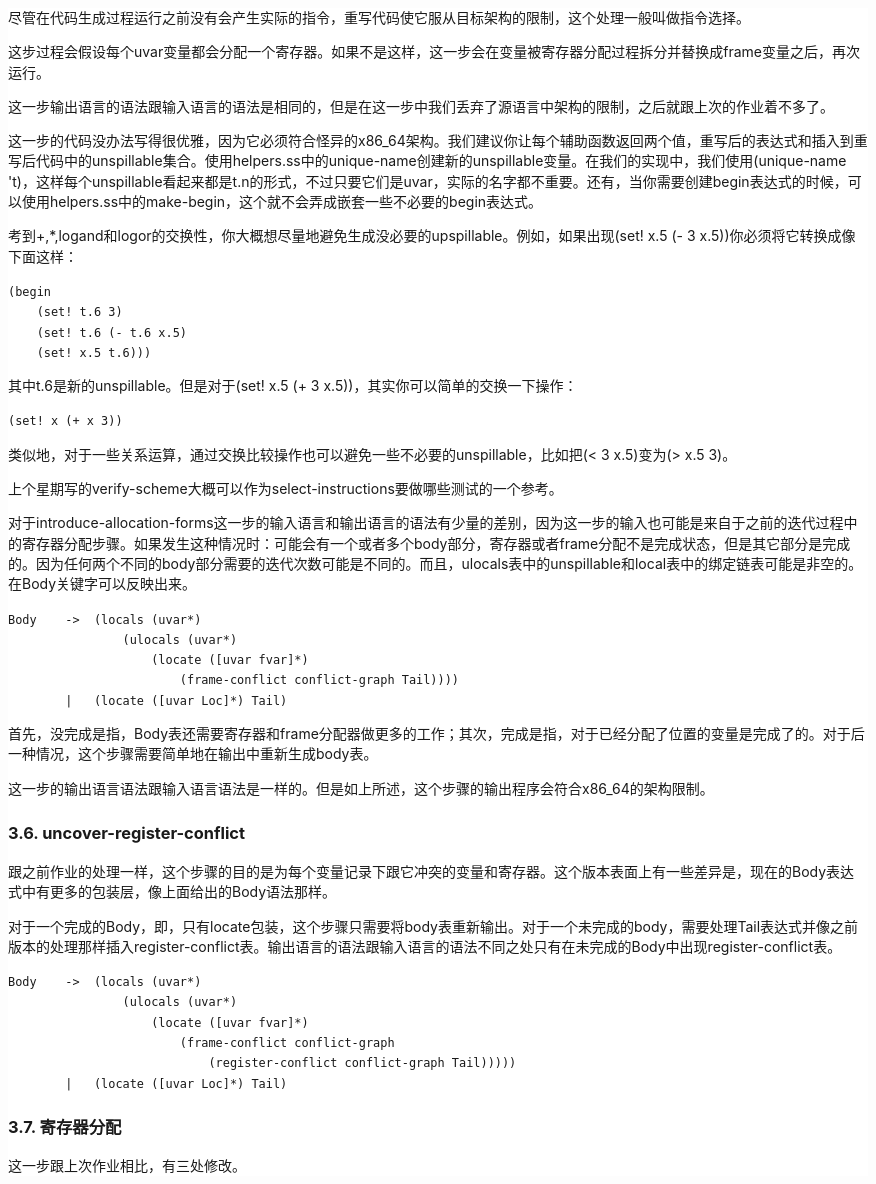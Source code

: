 尽管在代码生成过程运行之前没有会产生实际的指令，重写代码使它服从目标架构的限制，这个处理一般叫做指令选择。

这步过程会假设每个uvar变量都会分配一个寄存器。如果不是这样，这一步会在变量被寄存器分配过程拆分并替换成frame变量之后，再次运行。

这一步输出语言的语法跟输入语言的语法是相同的，但是在这一步中我们丢弃了源语言中架构的限制，之后就跟上次的作业着不多了。

这一步的代码没办法写得很优雅，因为它必须符合怪异的x86\_64架构。我们建议你让每个辅助函数返回两个值，重写后的表达式和插入到重写后代码中的unspillable集合。使用helpers.ss中的unique-name创建新的unspillable变量。在我们的实现中，我们使用(unique-name 't)，这样每个unspillable看起来都是t.n的形式，不过只要它们是uvar，实际的名字都不重要。还有，当你需要创建begin表达式的时候，可以使用helpers.ss中的make-begin，这个就不会弄成嵌套一些不必要的begin表达式。

考到+,*,logand和logor的交换性，你大概想尽量地避免生成没必要的upspillable。例如，如果出现(set! x.5 (- 3 x.5))你必须将它转换成像下面这样：

	(begin
		(set! t.6 3)
		(set! t.6 (- t.6 x.5)
		(set! x.5 t.6)))

其中t.6是新的unspillable。但是对于(set! x.5 (+ 3 x.5))，其实你可以简单的交换一下操作：

	(set! x (+ x 3))

类似地，对于一些关系运算，通过交换比较操作也可以避免一些不必要的unspillable，比如把(< 3 x.5)变为(> x.5 3)。

上个星期写的verify-scheme大概可以作为select-instructions要做哪些测试的一个参考。

对于introduce-allocation-forms这一步的输入语言和输出语言的语法有少量的差别，因为这一步的输入也可能是来自于之前的迭代过程中的寄存器分配步骤。如果发生这种情况时：可能会有一个或者多个body部分，寄存器或者frame分配不是完成状态，但是其它部分是完成的。因为任何两个不同的body部分需要的迭代次数可能是不同的。而且，ulocals表中的unspillable和local表中的绑定链表可能是非空的。在Body关键字可以反映出来。

	Body	->	(locals (uvar*)
					(ulocals (uvar*)
						(locate ([uvar fvar]*)
							(frame-conflict conflict-graph Tail))))
			|	(locate ([uvar Loc]*) Tail)

首先，没完成是指，Body表还需要寄存器和frame分配器做更多的工作；其次，完成是指，对于已经分配了位置的变量是完成了的。对于后一种情况，这个步骤需要简单地在输出中重新生成body表。

这一步的输出语言语法跟输入语言语法是一样的。但是如上所述，这个步骤的输出程序会符合x86\_64的架构限制。

### 3.6. uncover-register-conflict

跟之前作业的处理一样，这个步骤的目的是为每个变量记录下跟它冲突的变量和寄存器。这个版本表面上有一些差异是，现在的Body表达式中有更多的包装层，像上面给出的Body语法那样。

对于一个完成的Body，即，只有locate包装，这个步骤只需要将body表重新输出。对于一个未完成的body，需要处理Tail表达式并像之前版本的处理那样插入register-conflict表。输出语言的语法跟输入语言的语法不同之处只有在未完成的Body中出现register-conflict表。

	Body	->	(locals (uvar*)
					(ulocals (uvar*)
						(locate ([uvar fvar]*)
							(frame-conflict conflict-graph
								(register-conflict conflict-graph Tail)))))
			|	(locate ([uvar Loc]*) Tail)

### 3.7. 寄存器分配

这一步跟上次作业相比，有三处修改。
